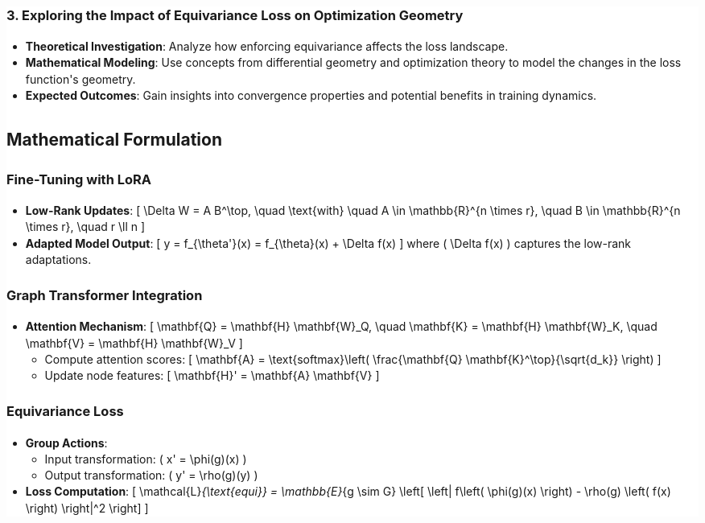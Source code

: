 ### 3. Exploring the Impact of Equivariance Loss on Optimization Geometry

- **Theoretical Investigation**: Analyze how enforcing equivariance affects the loss landscape.
- **Mathematical Modeling**: Use concepts from differential geometry and optimization theory to model the changes in the loss function's geometry.
- **Expected Outcomes**: Gain insights into convergence properties and potential benefits in training dynamics.

## Mathematical Formulation

### Fine-Tuning with LoRA

- **Low-Rank Updates**:
  \[
  \Delta W = A B^\top, \quad \text{with} \quad A \in \mathbb{R}^{n \times r}, \quad B \in \mathbb{R}^{n \times r}, \quad r \ll n
  \]
- **Adapted Model Output**:
  \[
  y = f_{\theta'}(x) = f_{\theta}(x) + \Delta f(x)
  \]
  where \( \Delta f(x) \) captures the low-rank adaptations.

### Graph Transformer Integration

- **Attention Mechanism**:
  \[
  \mathbf{Q} = \mathbf{H} \mathbf{W}_Q, \quad \mathbf{K} = \mathbf{H} \mathbf{W}_K, \quad \mathbf{V} = \mathbf{H} \mathbf{W}_V
  \]
  - Compute attention scores:
    \[
    \mathbf{A} = \text{softmax}\left( \frac{\mathbf{Q} \mathbf{K}^\top}{\sqrt{d_k}} \right)
    \]
  - Update node features:
    \[
    \mathbf{H}' = \mathbf{A} \mathbf{V}
    \]

### Equivariance Loss

- **Group Actions**:
  - Input transformation: \( x' = \phi(g)(x) \)
  - Output transformation: \( y' = \rho(g)(y) \)
- **Loss Computation**:
  \[
  \mathcal{L}_{\text{equi}} = \mathbb{E}_{g \sim G} \left[ \left\| f\left( \phi(g)(x) \right) - \rho(g) \left( f(x) \right) \right\|^2 \right]
  \]
